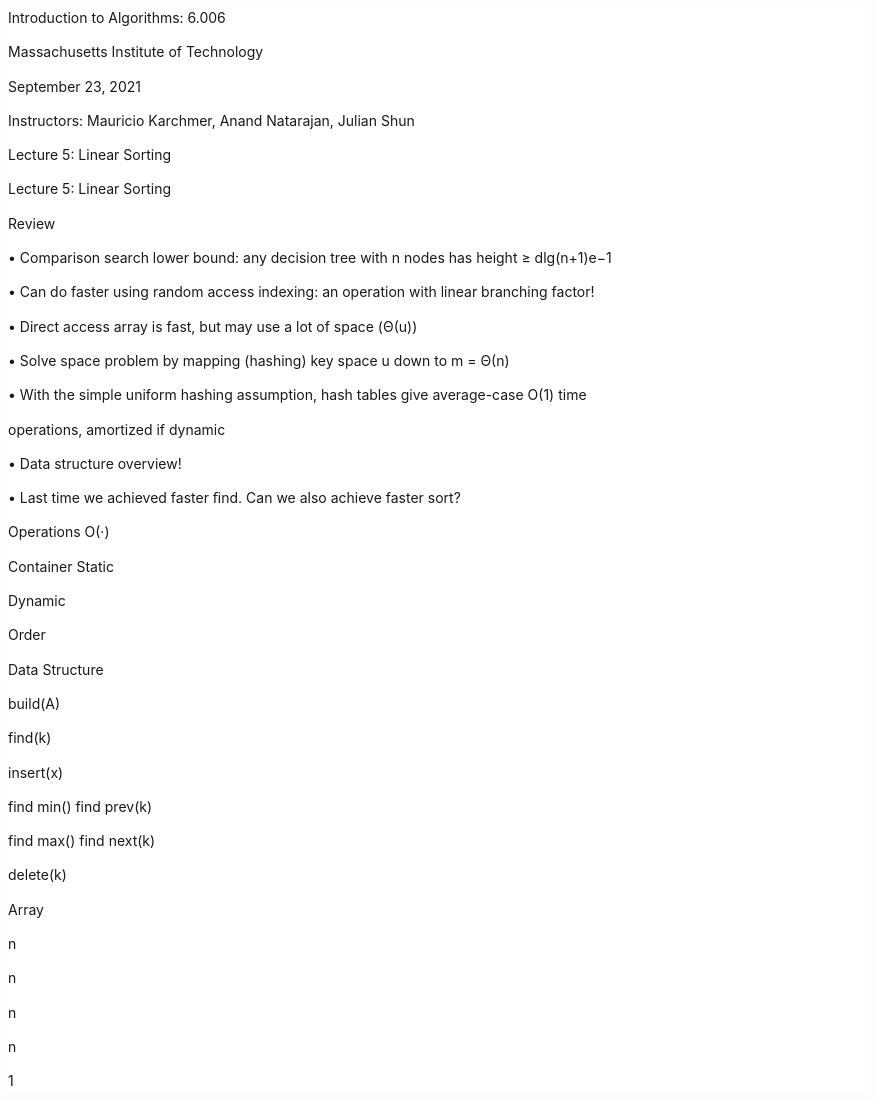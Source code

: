 ﻿<a name="br1"></a> 

Introduction to Algorithms: 6.006

Massachusetts Institute of Technology

September 23, 2021

Instructors: Mauricio Karchmer, Anand Natarajan, Julian Shun

Lecture 5: Linear Sorting

Lecture 5: Linear Sorting

Review

• Comparison search lower bound: any decision tree with n nodes has height ≥ dlg(n+1)e−1

• Can do faster using random access indexing: an operation with linear branching factor!

• Direct access array is fast, but may use a lot of space (Θ(u))

• Solve space problem by mapping (hashing) key space u down to m = Θ(n)

• With the simple uniform hashing assumption, hash tables give average-case O(1) time

operations, amortized if dynamic

• Data structure overview!

• Last time we achieved faster ﬁnd. Can we also achieve faster sort?

Operations O(·)

Container Static

Dynamic

Order

Data Structure

build(A)

find(k)

insert(x)

find min() find prev(k)

find max() find next(k)

delete(k)

Array

n

n

n

n

1
